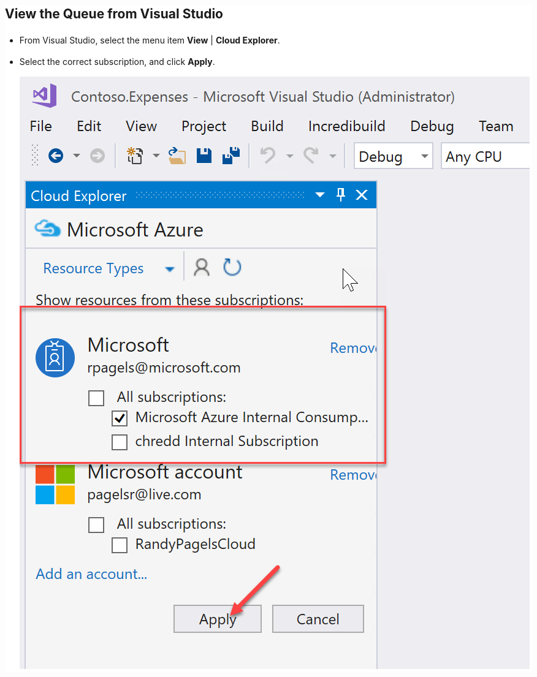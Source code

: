 ## View the Queue from Visual Studio
* From Visual Studio, select the menu item **View** | **Cloud Explorer**.
* Select the correct subscription, and click **Apply**.

  ![Screenshot](media/app-service/appmod-pic-0250.png)
